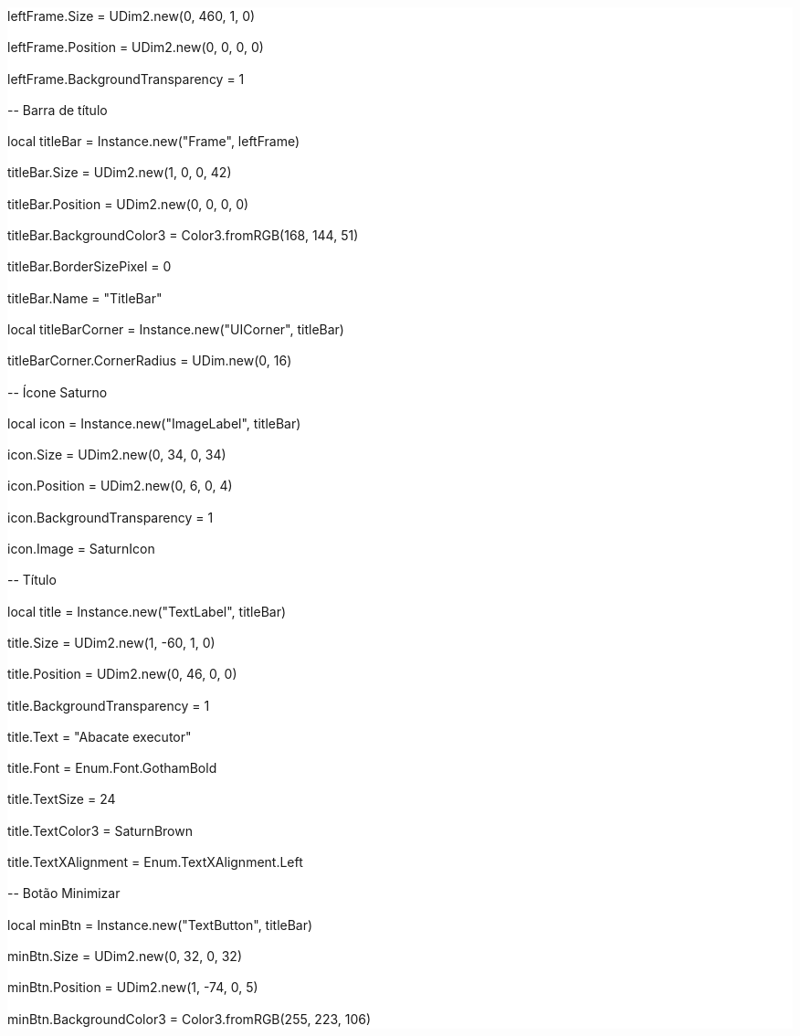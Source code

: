 leftFrame.Size = UDim2.new(0, 460, 1, 0)

leftFrame.Position = UDim2.new(0, 0, 0, 0)

leftFrame.BackgroundTransparency = 1

-- Barra de título

local titleBar = Instance.new("Frame", leftFrame)

titleBar.Size = UDim2.new(1, 0, 0, 42)

titleBar.Position = UDim2.new(0, 0, 0, 0)

titleBar.BackgroundColor3 = Color3.fromRGB(168, 144, 51)

titleBar.BorderSizePixel = 0

titleBar.Name = "TitleBar"

local titleBarCorner = Instance.new("UICorner", titleBar)

titleBarCorner.CornerRadius = UDim.new(0, 16)

-- Ícone Saturno

local icon = Instance.new("ImageLabel", titleBar)

icon.Size = UDim2.new(0, 34, 0, 34)

icon.Position = UDim2.new(0, 6, 0, 4)

icon.BackgroundTransparency = 1

icon.Image = SaturnIcon

-- Título

local title = Instance.new("TextLabel", titleBar)

title.Size = UDim2.new(1, -60, 1, 0)

title.Position = UDim2.new(0, 46, 0, 0)

title.BackgroundTransparency = 1

title.Text = "Abacate executor"

title.Font = Enum.Font.GothamBold

title.TextSize = 24

title.TextColor3 = SaturnBrown

title.TextXAlignment = Enum.TextXAlignment.Left

-- Botão Minimizar

local minBtn = Instance.new("TextButton", titleBar)

minBtn.Size = UDim2.new(0, 32, 0, 32)

minBtn.Position = UDim2.new(1, -74, 0, 5)

minBtn.BackgroundColor3 = Color3.fromRGB(255, 223, 106)
